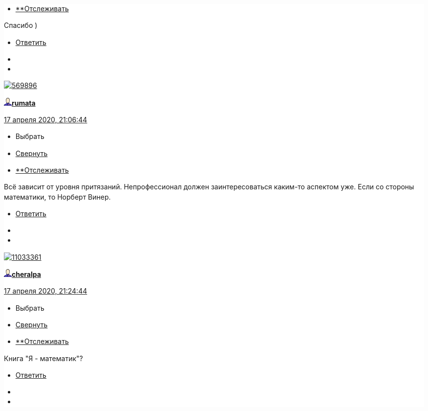 - [**Отслеживать](https://www.livejournal.com/manage/subscriptions/comments.bml?talkid=146252195&journal=ivanov_petrov)

Спасибо )

- [Ответить](https://ivanov-petrov.livejournal.com/2246563.html?replyto=146252195)

-
-

 <div style="display: none;">  </div>

 [![569896](../_resources/569896)](https://rumata.livejournal.com/)

[![userinfo_v8.png](../_resources/userinfo_v8-1.png)](https://rumata.livejournal.com/profile)[**rumata**](https://rumata.livejournal.com/)

 [17 апреля 2020, 21:06:44](https://ivanov-petrov.livejournal.com/2246563.html?thread=146251683#t146251683)

- Выбрать

- [Свернуть](https://ivanov-petrov.livejournal.com/2246563.html?thread=146251683#t146251683)

- [**Отслеживать](https://www.livejournal.com/manage/subscriptions/comments.bml?talkid=146251683&journal=ivanov_petrov)

Всё зависит от уровня притязаний. Непрофессионал должен заинтересоваться каким-то аспектом уже. Если со стороны математики, то Норберт Винер.

- [Ответить](https://ivanov-petrov.livejournal.com/2246563.html?replyto=146251683)

-
-

 <div style="display: none;">  </div>

 [![11033361](../_resources/11033361)](https://cheralpa.livejournal.com/)

[![userinfo_v8.png](../_resources/userinfo_v8-1.png)](https://cheralpa.livejournal.com/profile)[**cheralpa**](https://cheralpa.livejournal.com/)

 [17 апреля 2020, 21:24:44](https://ivanov-petrov.livejournal.com/2246563.html?thread=146251939#t146251939)

- Выбрать

- [Свернуть](https://ivanov-petrov.livejournal.com/2246563.html?thread=146251939#t146251939)

- [**Отслеживать](https://www.livejournal.com/manage/subscriptions/comments.bml?talkid=146251939&journal=ivanov_petrov)

Книга "Я - математик"?

- [Ответить](https://ivanov-petrov.livejournal.com/2246563.html?replyto=146251939)

-
-

 <div style="display: none;">  </div>

